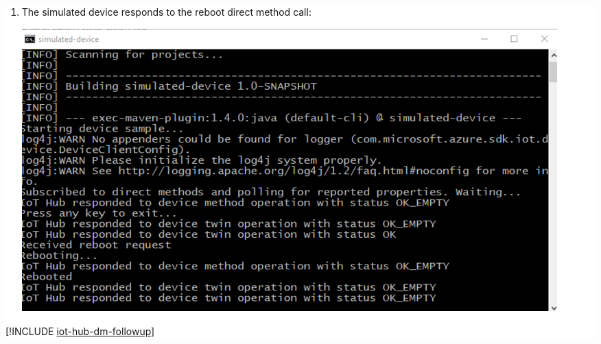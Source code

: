 1. The simulated device responds to the reboot direct method call:

    ![Java IoT Hub simulated device app responds to the direct method call][3]

[!INCLUDE [iot-hub-dm-followup](../../includes/iot-hub-dm-followup.md)]


[1]: ./media/iot-hub-java-java-device-management-getstarted/launchsimulator.png
[2]: ./media/iot-hub-java-java-device-management-getstarted/triggerreboot.png
[3]: ./media/iot-hub-java-java-device-management-getstarted/respondtoreboot.png


[lnk-maven]: https://maven.apache.org/what-is-maven.html

[lnk-dev-setup]: https://github.com/Azure/azure-iot-sdk-java/blob/master/doc/java-devbox-setup.md

[lnk-hub-sdks]: ./iot-hub-devguide-sdks.md

[lnk-maven-service-search]: http://search.maven.org/#search%7Cga%7C1%7Ca%3A%22iot-service-client%22%20g%3A%22com.microsoft.azure.sdk.iot%22
[lnk-maven-device-search]: http://search.maven.org/#search%7Cga%7C1%7Ca%3A%22iot-device-client%22%20g%3A%22com.microsoft.azure.sdk.iot%22